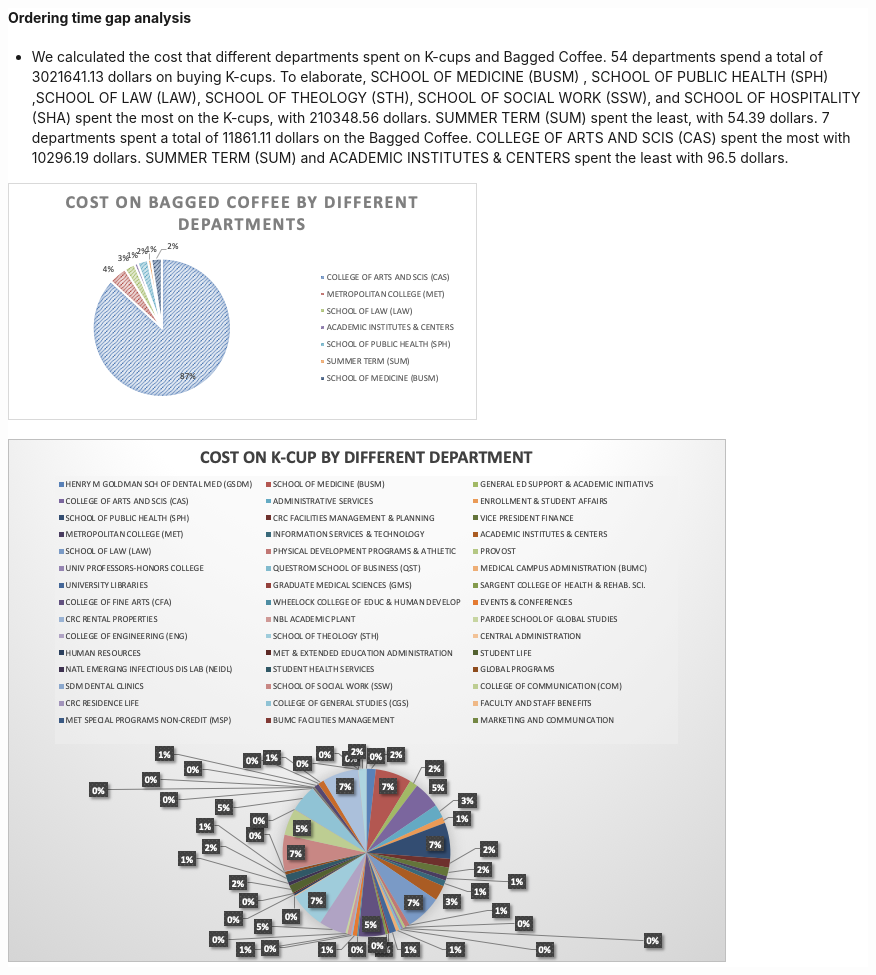 #### Ordering time gap analysis

- We calculated the cost that different departments spent on K-cups and Bagged Coffee. 54 departments spend a total of 3021641.13 dollars on buying K-cups. To elaborate, SCHOOL OF MEDICINE (BUSM) , SCHOOL OF PUBLIC HEALTH (SPH) ,SCHOOL OF LAW (LAW), SCHOOL OF THEOLOGY (STH), SCHOOL OF SOCIAL WORK (SSW), and SCHOOL OF HOSPITALITY (SHA) spent the most on the K-cups, with 210348.56 dollars. SUMMER TERM (SUM) spent the least, with 54.39 dollars. 7 departments spent a total of 11861.11 dollars on the Bagged Coffee. COLLEGE OF ARTS AND SCIS (CAS) spent the most with 10296.19 dollars. SUMMER TERM (SUM) and ACADEMIC INSTITUTES & CENTERS spent the least with 96.5 dollars. 

![](../Deliverable%203/image/cost_on_bagged_coffee_on_different_department.png)

![](../Deliverable%203/image/cost_on_k-cup_on_different_department.png)
